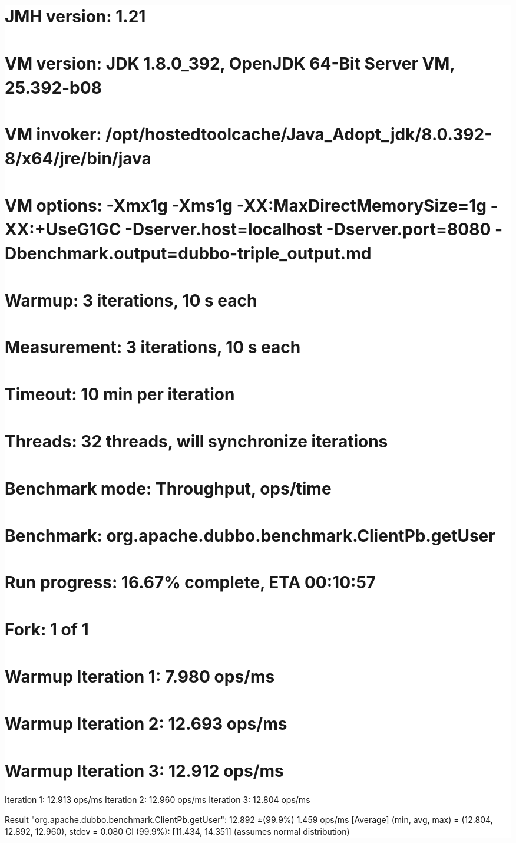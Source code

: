
# JMH version: 1.21
# VM version: JDK 1.8.0_392, OpenJDK 64-Bit Server VM, 25.392-b08
# VM invoker: /opt/hostedtoolcache/Java_Adopt_jdk/8.0.392-8/x64/jre/bin/java
# VM options: -Xmx1g -Xms1g -XX:MaxDirectMemorySize=1g -XX:+UseG1GC -Dserver.host=localhost -Dserver.port=8080 -Dbenchmark.output=dubbo-triple_output.md
# Warmup: 3 iterations, 10 s each
# Measurement: 3 iterations, 10 s each
# Timeout: 10 min per iteration
# Threads: 32 threads, will synchronize iterations
# Benchmark mode: Throughput, ops/time
# Benchmark: org.apache.dubbo.benchmark.ClientPb.getUser

# Run progress: 16.67% complete, ETA 00:10:57
# Fork: 1 of 1
# Warmup Iteration   1: 7.980 ops/ms
# Warmup Iteration   2: 12.693 ops/ms
# Warmup Iteration   3: 12.912 ops/ms
Iteration   1: 12.913 ops/ms
Iteration   2: 12.960 ops/ms
Iteration   3: 12.804 ops/ms


Result "org.apache.dubbo.benchmark.ClientPb.getUser":
  12.892 ±(99.9%) 1.459 ops/ms [Average]
  (min, avg, max) = (12.804, 12.892, 12.960), stdev = 0.080
  CI (99.9%): [11.434, 14.351] (assumes normal distribution)

